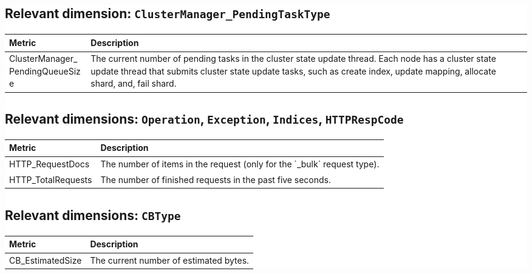 ## Relevant dimension: `ClusterManager_PendingTaskType`  
   
 <table>
  <thead style="text-align: left">
   <tr>
    <th>Metric</th>
    <th>Description</th>
   </tr>
  </thead>
  <tbody>  
   <tr>
     <td>ClusterManager_PendingQueueSize
     </td>
     <td>The current number of pending tasks in the cluster state update thread. Each node has a cluster state update thread that submits cluster state update tasks, such as create index, update mapping, allocate shard, and, fail shard.
     </td>
   </tr>
  </tbody>
 </table>

## Relevant dimensions: `Operation`, `Exception`, `Indices`, `HTTPRespCode`   
   
<table>
  <thead style="text-align: left">
   <tr>
     <th>Metric</th>
     <th>Description</th>
   </tr>
  </thead>
  <tbody>  
   <tr>
    <td>HTTP_RequestDocs
    </td>
    <td>The number of items in the request (only for the `_bulk` request type).
    </td>
  </tr>
  <tr>
    <td>HTTP_TotalRequests
    </td>
    <td>The number of finished requests in the past five seconds.
    </td>
  </tr>
  </tbody>
</table>

## Relevant dimensions: `CBType` 
  
<table>
  <thead style="text-align: left">
   <tr>
     <th>Metric</th>
     <th>Description</th>
   </tr>
  </thead>
  <tbody>  
   <tr>
     <td>CB_EstimatedSize
     </td>
     <td>The current number of estimated bytes.
     </td>